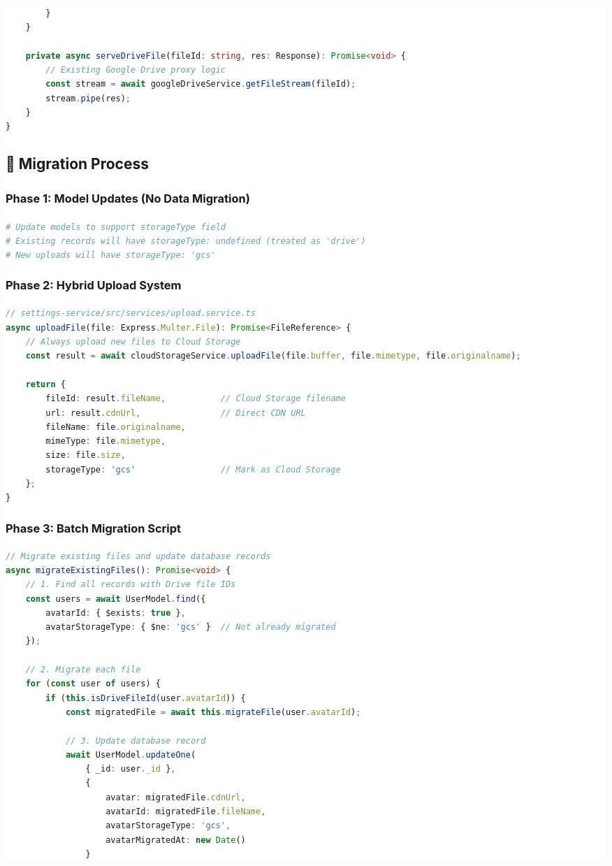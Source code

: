```typescript
        }
    }

    private async serveDriveFile(fileId: string, res: Response): Promise<void> {
        // Existing Google Drive proxy logic
        const stream = await googleDriveService.getFileStream(fileId);
        stream.pipe(res);
    }
}
```

## 🔄 **Migration Process**

### **Phase 1: Model Updates (No Data Migration)**
```bash
# Update models to support storageType field
# Existing records will have storageType: undefined (treated as 'drive')
# New uploads will have storageType: 'gcs'
```

### **Phase 2: Hybrid Upload System**
```typescript
// settings-service/src/services/upload.service.ts
async uploadFile(file: Express.Multer.File): Promise<FileReference> {
    // Always upload new files to Cloud Storage
    const result = await cloudStorageService.uploadFile(file.buffer, file.mimetype, file.originalname);
    
    return {
        fileId: result.fileName,           // Cloud Storage filename
        url: result.cdnUrl,                // Direct CDN URL
        fileName: file.originalname,
        mimeType: file.mimetype,
        size: file.size,
        storageType: 'gcs'                 // Mark as Cloud Storage
    };
}
```

### **Phase 3: Batch Migration Script**
```typescript
// Migrate existing files and update database records
async migrateExistingFiles(): Promise<void> {
    // 1. Find all records with Drive file IDs
    const users = await UserModel.find({ 
        avatarId: { $exists: true },
        avatarStorageType: { $ne: 'gcs' }  // Not already migrated
    });

    // 2. Migrate each file
    for (const user of users) {
        if (this.isDriveFileId(user.avatarId)) {
            const migratedFile = await this.migrateFile(user.avatarId);
            
            // 3. Update database record
            await UserModel.updateOne(
                { _id: user._id },
                {
                    avatar: migratedFile.cdnUrl,
                    avatarId: migratedFile.fileName,
                    avatarStorageType: 'gcs',
                    avatarMigratedAt: new Date()
                }
```
